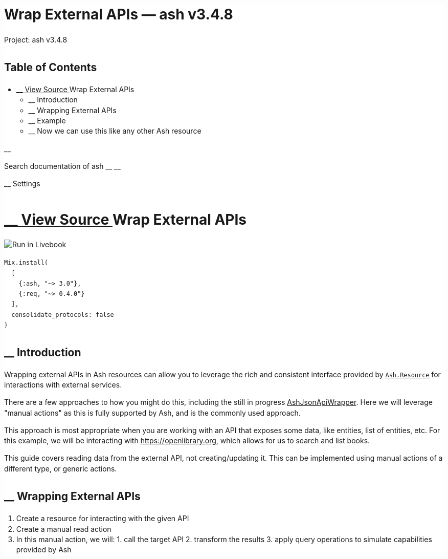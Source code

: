 # Wrap External APIs — ash v3.4.8

Project: ash v3.4.8

## Table of Contents

- [ __ View Source ](external_link) Wrap External APIs
  - __ Introduction
  - __ Wrapping External APIs
  - __ Example
  - __ Now we can use this like any other Ash resource

__

Search documentation of ash __ __

__ Settings

#  [ __ View Source ](external_link) Wrap External APIs

![Run in Livebook](external_link)
    
    
    Mix.install(
      [
        {:ash, "~> 3.0"},
        {:req, "~> 0.4.0"}
      ],
      consolidate_protocols: false
    )

##  __ Introduction

Wrapping external APIs in Ash resources can allow you to leverage the rich and consistent interface provided by [`Ash.Resource`](external_link) for interactions with external services.

There are a few approaches to how you might do this, including the still in progress [AshJsonApiWrapper](external_link). Here we will leverage "manual actions" as this is fully supported by Ash, and is the commonly used approach.

This approach is most appropriate when you are working with an API that exposes some data, like entities, list of entities, etc. For this example, we will be interacting with <https://openlibrary.org>, which allows for us to search and list books.

This guide covers reading data from the external API, not creating/updating it. This can be implemented using manual actions of a different type, or generic actions.

##  __ Wrapping External APIs

  1. Create a resource for interacting with the given API
  2. Create a manual read action
  3. In this manual action, we will:
    1. call the target API
    2. transform the results
    3. apply query operations to simulate capabilities provided by Ash

